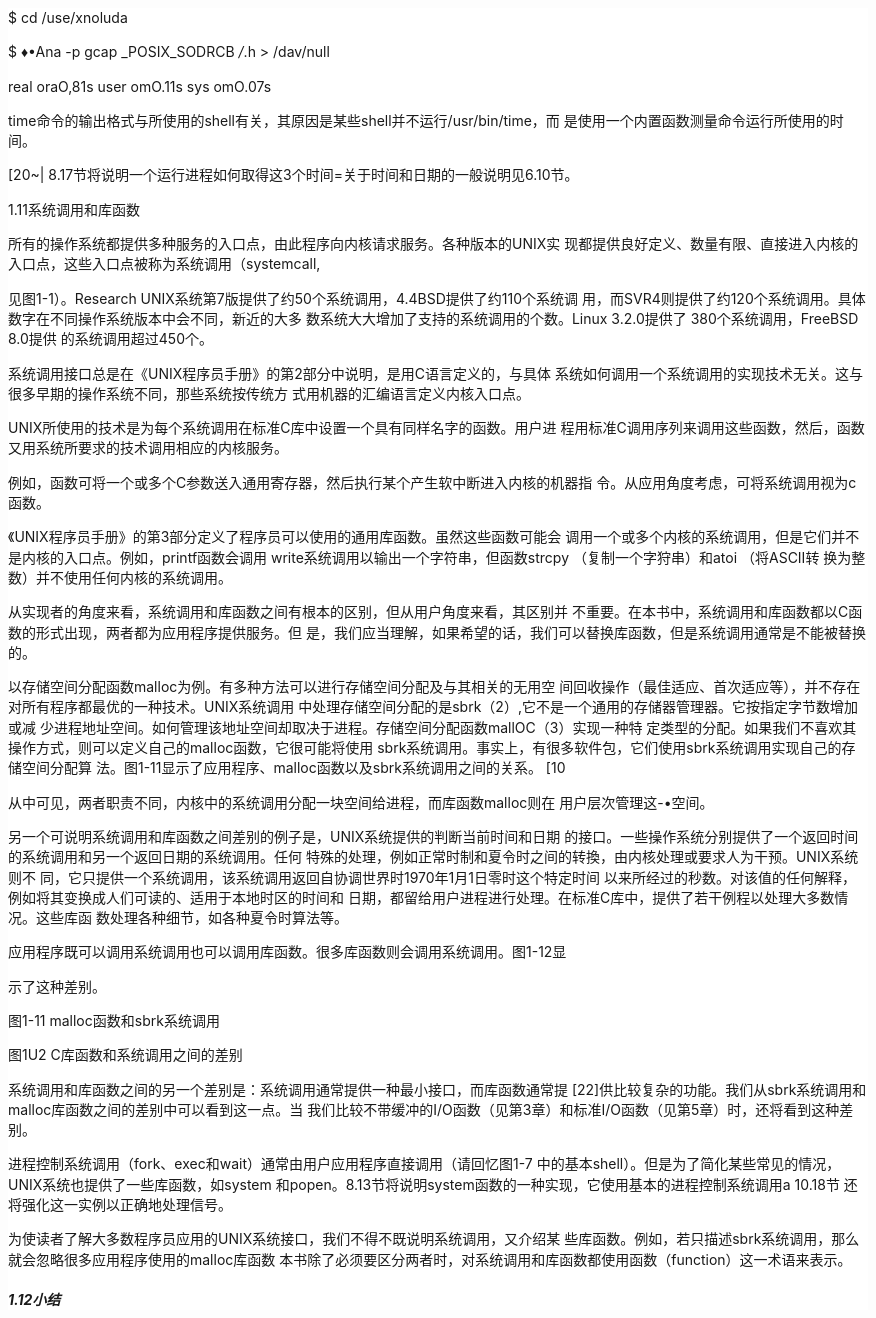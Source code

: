 $ cd /use/xnoluda

$ ♦•Ana -p gcap _POSIX_SODRCB */*.h > /dav/null

real oraO,81s user omO.11s sys omO.07s

time命令的输出格式与所使用的shell有关，其原因是某些shell并不运行/usr/bin/time，而 是使用一个内置函数测量命令运行所使用的时间。

[20~|    8.17节将说明一个运行进程如何取得这3个时间=关于时间和日期的一般说明见6.10节。

1.11系统调用和库函数

所有的操作系统都提供多种服务的入口点，由此程序向内核请求服务。各种版本的UNIX实 现都提供良好定义、数量有限、直接进入内核的入口点，这些入口点被称为系统调用（systemcall,

见图1-1）。Research UNIX系统第7版提供了约50个系统调用，4.4BSD提供了约110个系统调 用，而SVR4则提供了约120个系统调用。具体数字在不同操作系统版本中会不同，新近的大多 数系统大大增加了支持的系统调用的个数。Linux 3.2.0提供了 380个系统调用，FreeBSD 8.0提供 的系统调用超过450个。

系统调用接口总是在《UNIX程序员手册》的第2部分中说明，是用C语言定义的，与具体 系统如何调用一个系统调用的实现技术无关。这与很多早期的操作系统不同，那些系统按传统方 式用机器的汇编语言定义内核入口点。

UNIX所使用的技术是为每个系统调用在标准C库中设置一个具有同样名字的函数。用户进 程用标准C调用序列来调用这些函数，然后，函数又用系统所要求的技术调用相应的内核服务。

例如，函数可将一个或多个C参数送入通用寄存器，然后执行某个产生软中断进入内核的机器指 令。从应用角度考虑，可将系统调用视为c函数。

《UNIX程序员手册》的第3部分定义了程序员可以使用的通用库函数。虽然这些函数可能会 调用一个或多个内核的系统调用，但是它们并不是内核的入口点。例如，printf函数会调用 write系统调用以输出一个字符串，但函数strcpy （复制一个字狩串）和atoi （将ASCII转 换为整数）并不使用任何内核的系统调用。

从实现者的角度来看，系统调用和库函数之间有根本的区别，但从用户角度来看，其区别并 不重要。在本书中，系统调用和库函数都以C函数的形式出现，两者都为应用程序提供服务。但 是，我们应当理解，如果希望的话，我们可以替换库函数，但是系统调用通常是不能被替换的。

以存储空间分配函数malloc为例。有多种方法可以进行存储空间分配及与其相关的无用空 间回收操作（最佳适应、首次适应等），并不存在对所有程序都最优的一种技术。UNIX系统调用 中处理存储空间分配的是sbrk（2）,它不是一个通用的存储器管理器。它按指定字节数增加或减 少进程地址空间。如何管理该地址空间却取决于进程。存储空间分配函数mallOC（3）实现一种特 定类型的分配。如果我们不喜欢其操作方式，则可以定义自己的malloc函数，它很可能将使用 sbrk系统调用。事实上，有很多软件包，它们使用sbrk系统调用实现自己的存储空间分配算 法。图1-11显示了应用程序、malloc函数以及sbrk系统调用之间的关系。    [10

从中可见，两者职责不同，内核中的系统调用分配一块空间给进程，而库函数malloc则在 用户层次管理这-•空间。

另一个可说明系统调用和库函数之间差别的例子是，UNIX系统提供的判断当前时间和日期 的接口。一些操作系统分别提供了一个返回时间的系统调用和另一个返回日期的系统调用。任何 特殊的处理，例如正常时制和夏令时之间的转換，由内核处理或要求人为干预。UNIX系统则不 同，它只提供一个系统调用，该系统调用返回自协调世界时1970年1月1日零时这个特定时间 以来所经过的秒数。对该值的任何解释，例如将其变换成人们可读的、适用于本地时区的时间和 日期，都留给用户进程进行处理。在标准C库中，提供了若干例程以处理大多数情况。这些库函 数处理各种细节，如各种夏令时算法等。

应用程序既可以调用系统调用也可以调用库函数。很多库函数则会调用系统调用。图1-12显

示了这种差别。

图1-11 malloc函数和sbrk系统调用



图1U2 C库函数和系统调用之间的差别



系统调用和库函数之间的另一个差别是：系统调用通常提供一种最小接口，而库函数通常提 [22]供比较复杂的功能。我们从sbrk系统调用和malloc库函数之间的差别中可以看到这一点。当 我们比较不带缓冲的I/O函数（见第3章）和标准I/O函数（见第5章）时，还将看到这种差别。

进程控制系统调用（fork、exec和wait）通常由用户应用程序直接调用（请回忆图1-7 中的基本shell）。但是为了简化某些常见的情况，UNIX系统也提供了一些库函数，如system 和popen。8.13节将说明system函数的一种实现，它使用基本的进程控制系统调用a 10.18节 还将强化这一实例以正确地处理信号。

为使读者了解大多数程序员应用的UNIX系统接口，我们不得不既说明系统调用，又介绍某 些库函数。例如，若只描述sbrk系统调用，那么就会忽略很多应用程序使用的malloc库函数 本书除了必须要区分两者时，对系统调用和库函数都使用函数（function）这一术语来表示。

##### 1.12小结
